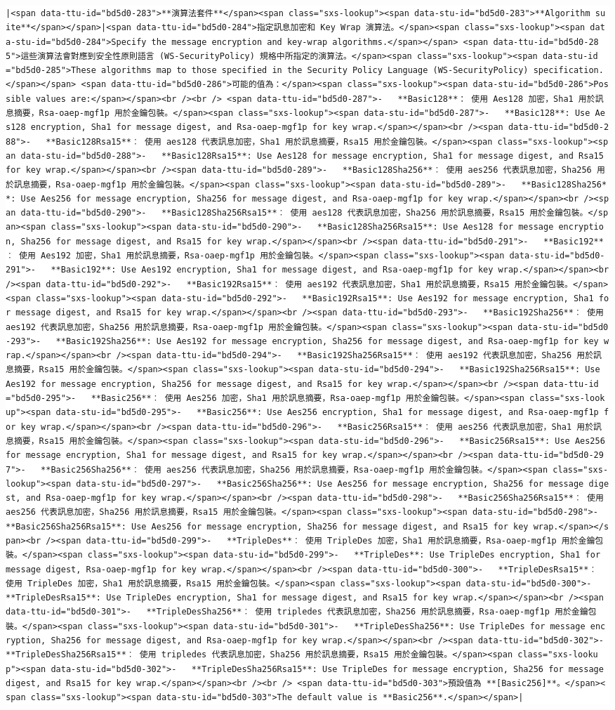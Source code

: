     |<span data-ttu-id="bd5d0-283">**演算法套件**</span><span class="sxs-lookup"><span data-stu-id="bd5d0-283">**Algorithm suite**</span></span>|<span data-ttu-id="bd5d0-284">指定訊息加密和 Key Wrap 演算法。</span><span class="sxs-lookup"><span data-stu-id="bd5d0-284">Specify the message encryption and key-wrap algorithms.</span></span> <span data-ttu-id="bd5d0-285">這些演算法會對應到安全性原則語言 (WS-SecurityPolicy) 規格中所指定的演算法。</span><span class="sxs-lookup"><span data-stu-id="bd5d0-285">These algorithms map to those specified in the Security Policy Language (WS-SecurityPolicy) specification.</span></span> <span data-ttu-id="bd5d0-286">可能的值為：</span><span class="sxs-lookup"><span data-stu-id="bd5d0-286">Possible values are:</span></span><br /><br /> <span data-ttu-id="bd5d0-287">-   **Basic128**： 使用 Aes128 加密，Sha1 用於訊息摘要，Rsa-oaep-mgf1p 用於金鑰包裝。</span><span class="sxs-lookup"><span data-stu-id="bd5d0-287">-   **Basic128**: Use Aes128 encryption, Sha1 for message digest, and Rsa-oaep-mgf1p for key wrap.</span></span><br /><span data-ttu-id="bd5d0-288">-   **Basic128Rsa15**︰ 使用 aes128 代表訊息加密，Sha1 用於訊息摘要，Rsa15 用於金鑰包裝。</span><span class="sxs-lookup"><span data-stu-id="bd5d0-288">-   **Basic128Rsa15**: Use Aes128 for message encryption, Sha1 for message digest, and Rsa15 for key wrap.</span></span><br /><span data-ttu-id="bd5d0-289">-   **Basic128Sha256**︰ 使用 aes256 代表訊息加密，Sha256 用於訊息摘要，Rsa-oaep-mgf1p 用於金鑰包裝。</span><span class="sxs-lookup"><span data-stu-id="bd5d0-289">-   **Basic128Sha256**: Use Aes256 for message encryption, Sha256 for message digest, and Rsa-oaep-mgf1p for key wrap.</span></span><br /><span data-ttu-id="bd5d0-290">-   **Basic128Sha256Rsa15**︰ 使用 aes128 代表訊息加密，Sha256 用於訊息摘要，Rsa15 用於金鑰包裝。</span><span class="sxs-lookup"><span data-stu-id="bd5d0-290">-   **Basic128Sha256Rsa15**: Use Aes128 for message encryption, Sha256 for message digest, and Rsa15 for key wrap.</span></span><br /><span data-ttu-id="bd5d0-291">-   **Basic192**︰ 使用 Aes192 加密，Sha1 用於訊息摘要，Rsa-oaep-mgf1p 用於金鑰包裝。</span><span class="sxs-lookup"><span data-stu-id="bd5d0-291">-   **Basic192**: Use Aes192 encryption, Sha1 for message digest, and Rsa-oaep-mgf1p for key wrap.</span></span><br /><span data-ttu-id="bd5d0-292">-   **Basic192Rsa15**︰ 使用 aes192 代表訊息加密，Sha1 用於訊息摘要，Rsa15 用於金鑰包裝。</span><span class="sxs-lookup"><span data-stu-id="bd5d0-292">-   **Basic192Rsa15**: Use Aes192 for message encryption, Sha1 for message digest, and Rsa15 for key wrap.</span></span><br /><span data-ttu-id="bd5d0-293">-   **Basic192Sha256**︰ 使用 aes192 代表訊息加密，Sha256 用於訊息摘要，Rsa-oaep-mgf1p 用於金鑰包裝。</span><span class="sxs-lookup"><span data-stu-id="bd5d0-293">-   **Basic192Sha256**: Use Aes192 for message encryption, Sha256 for message digest, and Rsa-oaep-mgf1p for key wrap.</span></span><br /><span data-ttu-id="bd5d0-294">-   **Basic192Sha256Rsa15**︰ 使用 aes192 代表訊息加密，Sha256 用於訊息摘要，Rsa15 用於金鑰包裝。</span><span class="sxs-lookup"><span data-stu-id="bd5d0-294">-   **Basic192Sha256Rsa15**: Use Aes192 for message encryption, Sha256 for message digest, and Rsa15 for key wrap.</span></span><br /><span data-ttu-id="bd5d0-295">-   **Basic256**︰ 使用 Aes256 加密，Sha1 用於訊息摘要，Rsa-oaep-mgf1p 用於金鑰包裝。</span><span class="sxs-lookup"><span data-stu-id="bd5d0-295">-   **Basic256**: Use Aes256 encryption, Sha1 for message digest, and Rsa-oaep-mgf1p for key wrap.</span></span><br /><span data-ttu-id="bd5d0-296">-   **Basic256Rsa15**︰ 使用 aes256 代表訊息加密，Sha1 用於訊息摘要，Rsa15 用於金鑰包裝。</span><span class="sxs-lookup"><span data-stu-id="bd5d0-296">-   **Basic256Rsa15**: Use Aes256 for message encryption, Sha1 for message digest, and Rsa15 for key wrap.</span></span><br /><span data-ttu-id="bd5d0-297">-   **Basic256Sha256**︰ 使用 aes256 代表訊息加密，Sha256 用於訊息摘要，Rsa-oaep-mgf1p 用於金鑰包裝。</span><span class="sxs-lookup"><span data-stu-id="bd5d0-297">-   **Basic256Sha256**: Use Aes256 for message encryption, Sha256 for message digest, and Rsa-oaep-mgf1p for key wrap.</span></span><br /><span data-ttu-id="bd5d0-298">-   **Basic256Sha256Rsa15**︰ 使用 aes256 代表訊息加密，Sha256 用於訊息摘要，Rsa15 用於金鑰包裝。</span><span class="sxs-lookup"><span data-stu-id="bd5d0-298">-   **Basic256Sha256Rsa15**: Use Aes256 for message encryption, Sha256 for message digest, and Rsa15 for key wrap.</span></span><br /><span data-ttu-id="bd5d0-299">-   **TripleDes**︰ 使用 TripleDes 加密，Sha1 用於訊息摘要，Rsa-oaep-mgf1p 用於金鑰包裝。</span><span class="sxs-lookup"><span data-stu-id="bd5d0-299">-   **TripleDes**: Use TripleDes encryption, Sha1 for message digest, Rsa-oaep-mgf1p for key wrap.</span></span><br /><span data-ttu-id="bd5d0-300">-   **TripleDesRsa15**︰ 使用 TripleDes 加密，Sha1 用於訊息摘要，Rsa15 用於金鑰包裝。</span><span class="sxs-lookup"><span data-stu-id="bd5d0-300">-   **TripleDesRsa15**: Use TripleDes encryption, Sha1 for message digest, and Rsa15 for key wrap.</span></span><br /><span data-ttu-id="bd5d0-301">-   **TripleDesSha256**︰ 使用 tripledes 代表訊息加密，Sha256 用於訊息摘要，Rsa-oaep-mgf1p 用於金鑰包裝。</span><span class="sxs-lookup"><span data-stu-id="bd5d0-301">-   **TripleDesSha256**: Use TripleDes for message encryption, Sha256 for message digest, and Rsa-oaep-mgf1p for key wrap.</span></span><br /><span data-ttu-id="bd5d0-302">-   **TripleDesSha256Rsa15**︰ 使用 tripledes 代表訊息加密，Sha256 用於訊息摘要，Rsa15 用於金鑰包裝。</span><span class="sxs-lookup"><span data-stu-id="bd5d0-302">-   **TripleDesSha256Rsa15**: Use TripleDes for message encryption, Sha256 for message digest, and Rsa15 for key wrap.</span></span><br /><br /> <span data-ttu-id="bd5d0-303">預設值為 **[Basic256]**。</span><span class="sxs-lookup"><span data-stu-id="bd5d0-303">The default value is **Basic256**.</span></span>|  
